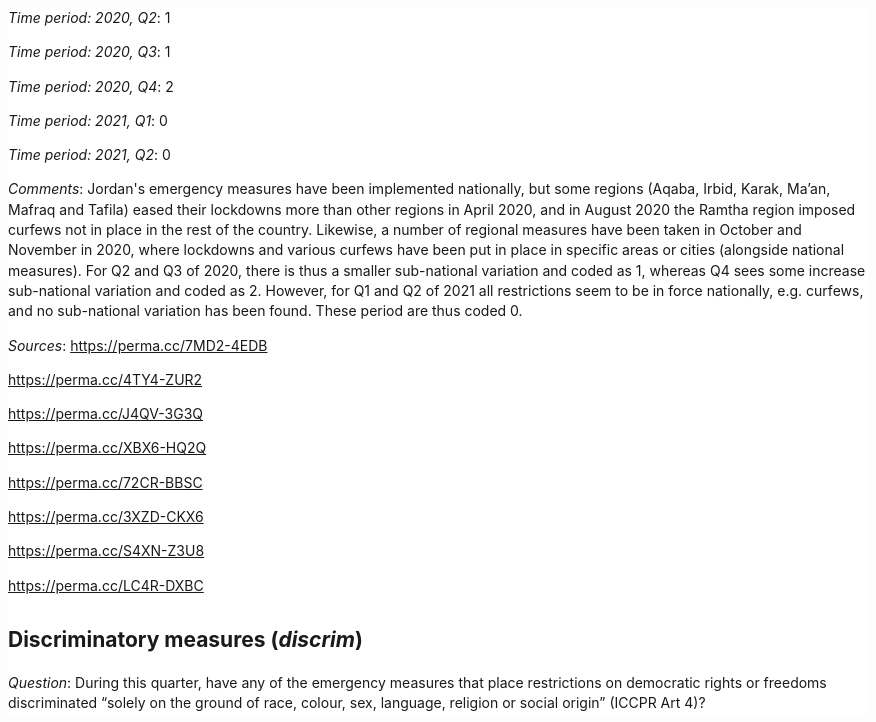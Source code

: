  
*Time period: 2020, Q2*: 1

 
*Time period: 2020, Q3*: 1

 
*Time period: 2020, Q4*: 2

 
*Time period: 2021, Q1*: 0

 
*Time period: 2021, Q2*: 0

 

*Comments*:
 Jordan's emergency measures have been implemented nationally, but some regions (Aqaba, Irbid, Karak, Ma’an, Mafraq and Tafila) eased their lockdowns more than other regions in April 2020, and in August 2020 the Ramtha region imposed curfews not in place in the rest of the country. Likewise, a number of regional measures have been taken in October and November in 2020, where lockdowns and various curfews have been put in place in specific areas or cities (alongside national measures). For Q2 and Q3 of 2020, there is thus a smaller sub-national variation and coded as 1, whereas Q4 sees some increase sub-national variation and coded as 2. However, for Q1 and Q2 of 2021 all restrictions seem to be in force nationally, e.g. curfews, and no sub-national variation has been found. These period are thus coded 0. 

*Sources*:
 https://perma.cc/7MD2-4EDB


https://perma.cc/4TY4-ZUR2


https://perma.cc/J4QV-3G3Q


https://perma.cc/XBX6-HQ2Q


https://perma.cc/72CR-BBSC


https://perma.cc/3XZD-CKX6





https://perma.cc/S4XN-Z3U8





https://perma.cc/LC4R-DXBC





## Discriminatory measures (*discrim*) 

*Question*: During this quarter, have any of the emergency measures that place restrictions on democratic rights or freedoms discriminated “solely on the ground of race, colour, sex, language, religion or social origin” (ICCPR Art 4)?
